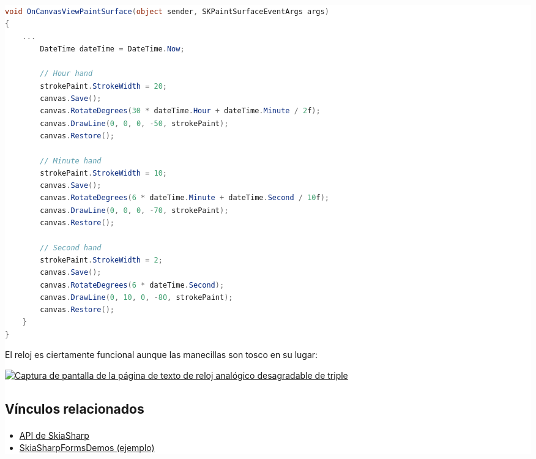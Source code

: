 ```csharp
void OnCanvasViewPaintSurface(object sender, SKPaintSurfaceEventArgs args)
{
    ...
        DateTime dateTime = DateTime.Now;

        // Hour hand
        strokePaint.StrokeWidth = 20;
        canvas.Save();
        canvas.RotateDegrees(30 * dateTime.Hour + dateTime.Minute / 2f);
        canvas.DrawLine(0, 0, 0, -50, strokePaint);
        canvas.Restore();

        // Minute hand
        strokePaint.StrokeWidth = 10;
        canvas.Save();
        canvas.RotateDegrees(6 * dateTime.Minute + dateTime.Second / 10f);
        canvas.DrawLine(0, 0, 0, -70, strokePaint);
        canvas.Restore();

        // Second hand
        strokePaint.StrokeWidth = 2;
        canvas.Save();
        canvas.RotateDegrees(6 * dateTime.Second);
        canvas.DrawLine(0, 10, 0, -80, strokePaint);
        canvas.Restore();
    }
}
```

El reloj es ciertamente funcional aunque las manecillas son tosco en su lugar:

[![](rotate-images/uglyanalogclock-small.png "Captura de pantalla de la página de texto de reloj analógico desagradable de triple")](rotate-images/uglyanalogclock-large.png#lightbox "Triple screenshot of the Ugly Analog page")


## <a name="related-links"></a>Vínculos relacionados

- [API de SkiaSharp](https://developer.xamarin.com/api/root/SkiaSharp/)
- [SkiaSharpFormsDemos (ejemplo)](https://developer.xamarin.com/samples/xamarin-forms/SkiaSharpForms/Demos/)
